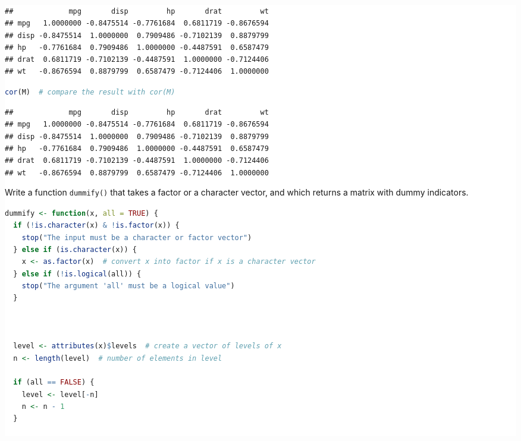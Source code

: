     ##             mpg       disp         hp       drat         wt
    ## mpg   1.0000000 -0.8475514 -0.7761684  0.6811719 -0.8676594
    ## disp -0.8475514  1.0000000  0.7909486 -0.7102139  0.8879799
    ## hp   -0.7761684  0.7909486  1.0000000 -0.4487591  0.6587479
    ## drat  0.6811719 -0.7102139 -0.4487591  1.0000000 -0.7124406
    ## wt   -0.8676594  0.8879799  0.6587479 -0.7124406  1.0000000

``` r
cor(M)  # compare the result with cor(M)
```

    ##             mpg       disp         hp       drat         wt
    ## mpg   1.0000000 -0.8475514 -0.7761684  0.6811719 -0.8676594
    ## disp -0.8475514  1.0000000  0.7909486 -0.7102139  0.8879799
    ## hp   -0.7761684  0.7909486  1.0000000 -0.4487591  0.6587479
    ## drat  0.6811719 -0.7102139 -0.4487591  1.0000000 -0.7124406
    ## wt   -0.8676594  0.8879799  0.6587479 -0.7124406  1.0000000

Write a function `dummify()` that takes a factor or a character vector, and which returns a matrix with dummy indicators.

``` r
dummify <- function(x, all = TRUE) {
  if (!is.character(x) & !is.factor(x)) {
    stop("The input must be a character or factor vector")
  } else if (is.character(x)) {
    x <- as.factor(x)  # convert x into factor if x is a character vector
  } else if (!is.logical(all)) {
    stop("The argument 'all' must be a logical value")
  }
  
  
  
  level <- attributes(x)$levels  # create a vector of levels of x
  n <- length(level)  # number of elements in level
  
  if (all == FALSE) { 
    level <- level[-n]
    n <- n - 1
  }
  
```
